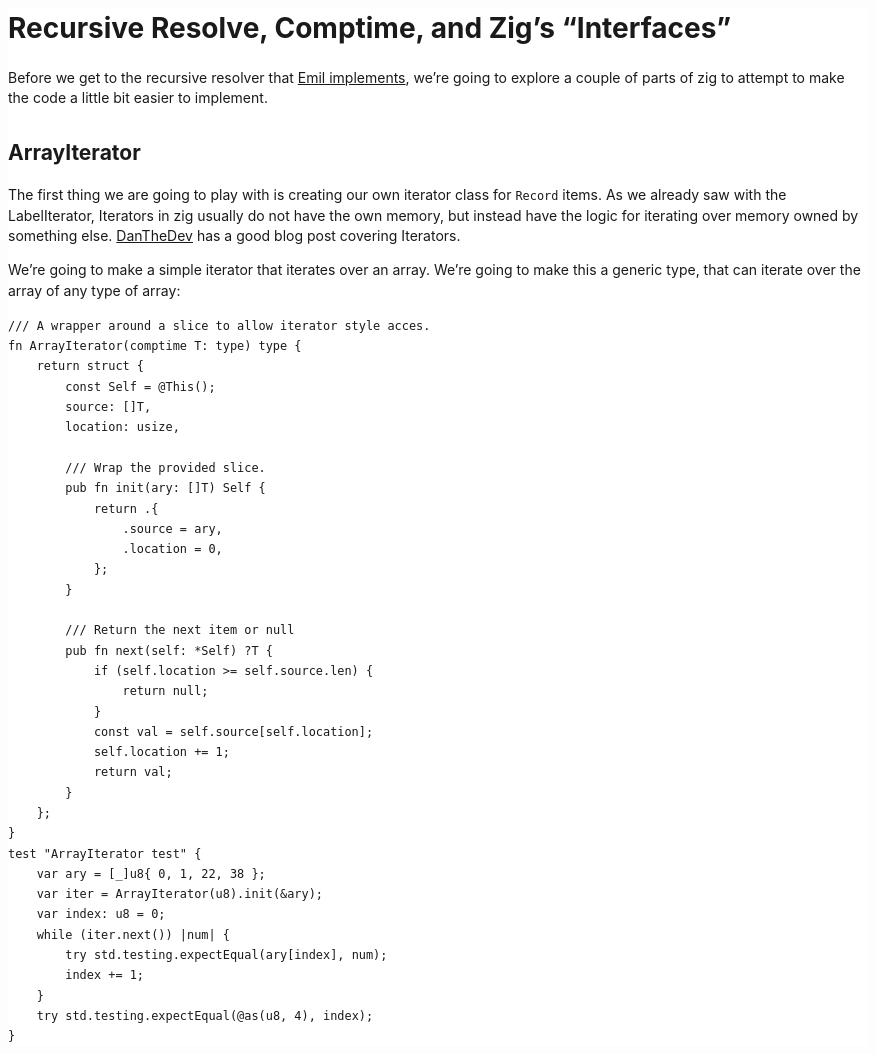 # Recursive Resolve, Comptime, and Zig’s “Interfaces”

Before we get to the recursive resolver that [Emil implements](https://github.com/EmilHernvall/dnsguide/blob/master/chapter5.md), we’re going to explore a couple of parts of zig to attempt to make the code a little bit easier to implement.

## ArrayIterator

The first thing we are going to play with is creating our own iterator class for `Record` items. As we already saw with the LabelIterator, Iterators in zig usually do not have the own memory, but instead have the logic for iterating over memory owned by something else. [DanTheDev](https://danthedev.com/zig-iterators/) has a good blog post covering Iterators.

We’re going to make a simple iterator that iterates over an array. We’re going to make this a generic type, that can iterate over the array of any type of array:

```zig
/// A wrapper around a slice to allow iterator style acces.
fn ArrayIterator(comptime T: type) type {
    return struct {
        const Self = @This();
        source: []T,
        location: usize,

        /// Wrap the provided slice.
        pub fn init(ary: []T) Self {
            return .{
                .source = ary,
                .location = 0,
            };
        }

        /// Return the next item or null
        pub fn next(self: *Self) ?T {
            if (self.location >= self.source.len) {
                return null;
            }
            const val = self.source[self.location];
            self.location += 1;
            return val;
        }
    };
}
test "ArrayIterator test" {
    var ary = [_]u8{ 0, 1, 22, 38 };
    var iter = ArrayIterator(u8).init(&ary);
    var index: u8 = 0;
    while (iter.next()) |num| {
        try std.testing.expectEqual(ary[index], num);
        index += 1;
    }
    try std.testing.expectEqual(@as(u8, 4), index);
}
```


[^1]: There aren’t really that many changes, but I felt discussing these was more of a distraction than the text needed: the intermediate iterator changes from `const` to `var`, and we call `iter()` when passing one iterator to another.